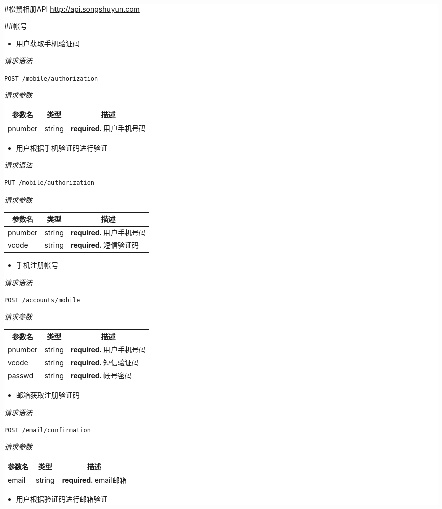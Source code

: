 #松鼠相册API http://api.songshuyun.com

##帐号

* 用户获取手机验证码 

*请求语法*

    POST /mobile/authorization

*请求参数*

| 参数名 | 类型 | 描述 |  
| ----- | ----------------- | ------------------- |  
|  pnumber | string | **required.** 用户手机号码 |  

* 用户根据手机验证码进行验证

*请求语法*

    PUT /mobile/authorization

*请求参数*

| 参数名 | 类型 | 描述 |  
| ----- | ----------------- | ------------------- |  
| pnumber | string | **required.** 用户手机号码 |  
| vcode | string | **required.** 短信验证码 |  


* 手机注册帐号

*请求语法*

    POST /accounts/mobile

*请求参数*

| 参数名 | 类型 | 描述 |  
| ----- | ----------------- | ------------------- |  
| pnumber | string | **required.** 用户手机号码 |  
| vcode | string | **required.** 短信验证码 |  
| passwd | string | **required.** 帐号密码 |  

* 邮箱获取注册验证码

*请求语法*

    POST /email/confirmation

*请求参数*

| 参数名 | 类型 | 描述 |  
| ----- | ----------------- | ------------------- |  
|  email | string | **required.** email邮箱 |  

* 用户根据验证码进行邮箱验证
